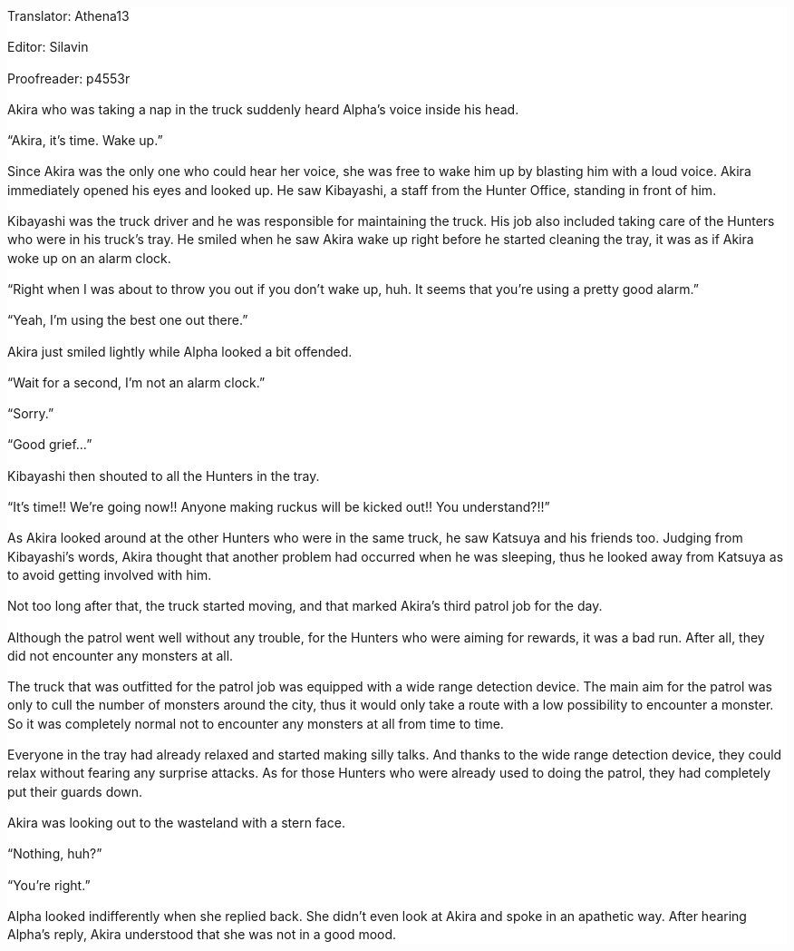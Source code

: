 Translator: Athena13

Editor: Silavin

Proofreader: p4553r

Akira who was taking a nap in the truck suddenly heard Alpha’s voice inside his head.

“Akira, it’s time. Wake up.”

Since Akira was the only one who could hear her voice, she was free to wake him up by blasting him with a loud voice. Akira immediately opened his eyes and looked up. He saw Kibayashi, a staff from the Hunter Office, standing in front of him.

Kibayashi was the truck driver and he was responsible for maintaining the truck. His job also included taking care of the Hunters who were in his truck’s tray. He smiled when he saw Akira wake up right before he started cleaning the tray, it was as if Akira woke up on an alarm clock.

“Right when I was about to throw you out if you don’t wake up, huh. It seems that you’re using a pretty good alarm.”

“Yeah, I’m using the best one out there.”

Akira just smiled lightly while Alpha looked a bit offended.

“Wait for a second, I’m not an alarm clock.”

“Sorry.”

“Good grief…”

Kibayashi then shouted to all the Hunters in the tray.

“It’s time!! We’re going now!! Anyone making ruckus will be kicked out!! You understand?!!”

As Akira looked around at the other Hunters who were in the same truck, he saw Katsuya and his friends too. Judging from Kibayashi’s words, Akira thought that another problem had occurred when he was sleeping, thus he looked away from Katsuya as to avoid getting involved with him.

Not too long after that, the truck started moving, and that marked Akira’s third patrol job for the day.

Although the patrol went well without any trouble, for the Hunters who were aiming for rewards, it was a bad run. After all, they did not encounter any monsters at all.

The truck that was outfitted for the patrol job was equipped with a wide range detection device. The main aim for the patrol was only to cull the number of monsters around the city, thus it would only take a route with a low possibility to encounter a monster. So it was completely normal not to encounter any monsters at all from time to time.

Everyone in the tray had already relaxed and started making silly talks. And thanks to the wide range detection device, they could relax without fearing any surprise attacks. As for those Hunters who were already used to doing the patrol, they had completely put their guards down.

Akira was looking out to the wasteland with a stern face.

“Nothing, huh?”

“You’re right.”

Alpha looked indifferently when she replied back. She didn’t even look at Akira and spoke in an apathetic way. After hearing Alpha’s reply, Akira understood that she was not in a good mood.

